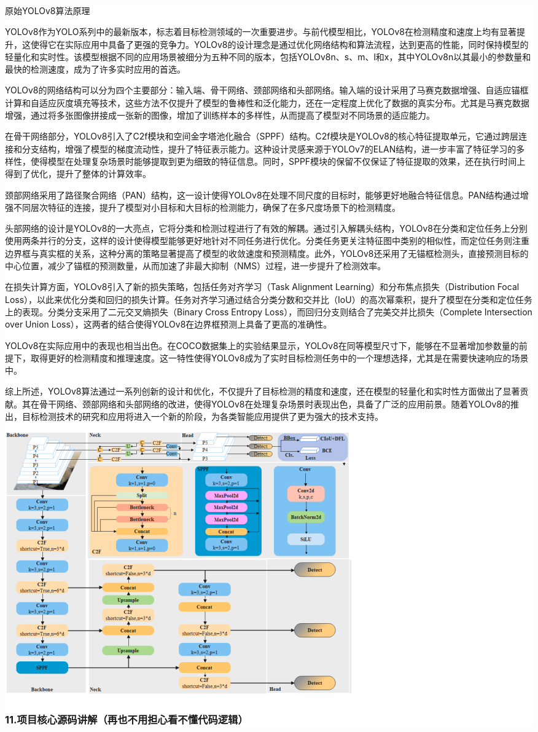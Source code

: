 原始YOLOv8算法原理

YOLOv8作为YOLO系列中的最新版本，标志着目标检测领域的一次重要进步。与前代模型相比，YOLOv8在检测精度和速度上均有显著提升，这使得它在实际应用中具备了更强的竞争力。YOLOv8的设计理念是通过优化网络结构和算法流程，达到更高的性能，同时保持模型的轻量化和实时性。该模型根据不同的应用场景被细分为五种不同的版本，包括YOLOv8n、s、m、l和x，其中YOLOv8n以其最小的参数量和最快的检测速度，成为了许多实时应用的首选。

YOLOv8的网络结构可以分为四个主要部分：输入端、骨干网络、颈部网络和头部网络。输入端的设计采用了马赛克数据增强、自适应锚框计算和自适应灰度填充等技术，这些方法不仅提升了模型的鲁棒性和泛化能力，还在一定程度上优化了数据的真实分布。尤其是马赛克数据增强，通过将多张图像拼接成一张新的图像，增加了训练样本的多样性，从而提高了模型对不同场景的适应能力。

在骨干网络部分，YOLOv8引入了C2f模块和空间金字塔池化融合（SPPF）结构。C2f模块是YOLOv8的核心特征提取单元，它通过跨层连接和分支结构，增强了模型的梯度流动性，提升了特征表示能力。这种设计灵感来源于YOLOv7的ELAN结构，进一步丰富了特征学习的多样性，使得模型在处理复杂场景时能够提取到更为细致的特征信息。同时，SPPF模块的保留不仅保证了特征提取的效果，还在执行时间上得到了优化，提升了整体的计算效率。

颈部网络采用了路径聚合网络（PAN）结构，这一设计使得YOLOv8在处理不同尺度的目标时，能够更好地融合特征信息。PAN结构通过增强不同层次特征的连接，提升了模型对小目标和大目标的检测能力，确保了在多尺度场景下的检测精度。

头部网络的设计是YOLOv8的一大亮点，它将分类和检测过程进行了有效的解耦。通过引入解耦头结构，YOLOv8在分类和定位任务上分别使用两条并行的分支，这样的设计使得模型能够更好地针对不同任务进行优化。分类任务更关注特征图中类别的相似性，而定位任务则注重边界框与真实框的关系，这种分离的策略显著提高了模型的收敛速度和预测精度。此外，YOLOv8还采用了无锚框检测头，直接预测目标的中心位置，减少了锚框的预测数量，从而加速了非最大抑制（NMS）过程，进一步提升了检测效率。

在损失计算方面，YOLOv8引入了新的损失策略，包括任务对齐学习（Task Alignment Learning）和分布焦点损失（Distribution Focal Loss），以此来优化分类和回归的损失计算。任务对齐学习通过结合分类分数和交并比（IoU）的高次幂乘积，提升了模型在分类和定位任务上的表现。分类分支采用了二元交叉熵损失（Binary Cross Entropy Loss），而回归分支则结合了完美交并比损失（Complete Intersection over Union Loss），这两者的结合使得YOLOv8在边界框预测上具备了更高的准确性。

YOLOv8在实际应用中的表现也相当出色。在COCO数据集上的实验结果显示，YOLOv8在同等模型尺寸下，能够在不显著增加参数量的前提下，取得更好的检测精度和推理速度。这一特性使得YOLOv8成为了实时目标检测任务中的一个理想选择，尤其是在需要快速响应的场景中。

综上所述，YOLOv8算法通过一系列创新的设计和优化，不仅提升了目标检测的精度和速度，还在模型的轻量化和实时性方面做出了显著贡献。其在骨干网络、颈部网络和头部网络的改进，使得YOLOv8在处理复杂场景时表现出色，具备了广泛的应用前景。随着YOLOv8的推出，目标检测技术的研究和应用将进入一个新的阶段，为各类智能应用提供了更为强大的技术支持。

![18.png](18.png)

### 11.项目核心源码讲解（再也不用担心看不懂代码逻辑）
